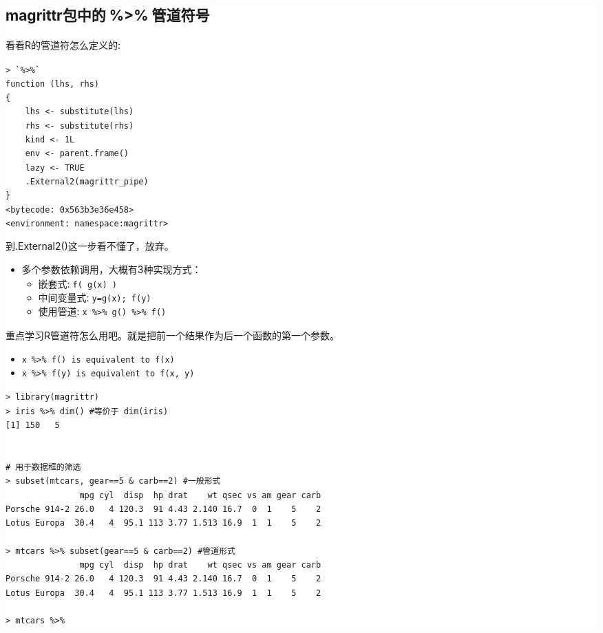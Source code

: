






























## magrittr包中的 %>% 管道符号

看看R的管道符怎么定义的:
```
> `%>%`
function (lhs, rhs) 
{
    lhs <- substitute(lhs)
    rhs <- substitute(rhs)
    kind <- 1L
    env <- parent.frame()
    lazy <- TRUE
    .External2(magrittr_pipe)
}
<bytecode: 0x563b3e36e458>
<environment: namespace:magrittr>
```

到.External2()这一步看不懂了，放弃。


- 多个参数依赖调用，大概有3种实现方式：
	* 嵌套式: `f( g(x) )`
	* 中间变量式: `y=g(x); f(y)`
	* 使用管道: `x %>% g() %>% f()`

重点学习R管道符怎么用吧。就是把前一个结果作为后一个函数的第一个参数。

- `x %>% f() is equivalent to f(x)`
- `x %>% f(y) is equivalent to f(x, y)`

```
> library(magrittr)
> iris %>% dim() #等价于 dim(iris)
[1] 150   5


# 用于数据框的筛选
> subset(mtcars, gear==5 & carb==2) #一般形式
               mpg cyl  disp  hp drat    wt qsec vs am gear carb
Porsche 914-2 26.0   4 120.3  91 4.43 2.140 16.7  0  1    5    2
Lotus Europa  30.4   4  95.1 113 3.77 1.513 16.9  1  1    5    2

> mtcars %>% subset(gear==5 & carb==2) #管道形式
               mpg cyl  disp  hp drat    wt qsec vs am gear carb
Porsche 914-2 26.0   4 120.3  91 4.43 2.140 16.7  0  1    5    2
Lotus Europa  30.4   4  95.1 113 3.77 1.513 16.9  1  1    5    2

> mtcars %>% 
```